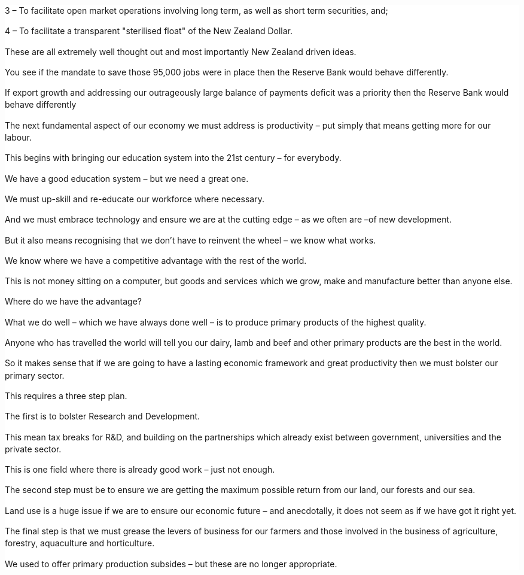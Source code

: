 3 – To facilitate open market operations involving long term, as well as short term securities, and;

4 – To facilitate a transparent "sterilised float" of the New Zealand Dollar.

These are all extremely well thought out and most importantly New Zealand driven ideas.

You see if the mandate to save those 95,000 jobs were in place then the Reserve Bank would behave differently.

If export growth and addressing our outrageously large balance of payments deficit was a priority then the Reserve Bank would behave differently

The next fundamental aspect of our economy we must address is productivity – put simply that means getting more for our labour.

This begins with bringing our education system into the 21st century – for everybody.

We have a good education system – but we need a great one.

We must up-skill and re-educate our workforce where necessary.

And we must embrace technology and ensure we are at the cutting edge – as we often are –of new development.

But it also means recognising that we don’t have to reinvent the wheel – we know what works.

We know where we have a competitive advantage with the rest of the world.

This is not money sitting on a computer, but goods and services which we grow, make and manufacture better than anyone else.

Where do we have the advantage?

What we do well – which we have always done well – is to produce primary products of the highest quality.

Anyone who has travelled the world will tell you our dairy, lamb and beef and other primary products are the best in the world.

So it makes sense that if we are going to have a lasting economic framework and great productivity then we must bolster our primary sector.

This requires a three step plan.

The first is to bolster Research and Development.

This mean tax breaks for R&D, and building on the partnerships which already exist between government, universities and the private sector.

This is one field where there is already good work – just not enough.

The second step must be to ensure we are getting the maximum possible return from our land, our forests and our sea.

Land use is a huge issue if we are to ensure our economic future – and anecdotally, it does not seem as if we have got it right yet.

The final step is that we must grease the levers of business for our farmers and those involved in the business of agriculture, forestry, aquaculture and horticulture.

We used to offer primary production subsides – but these are no longer appropriate.

